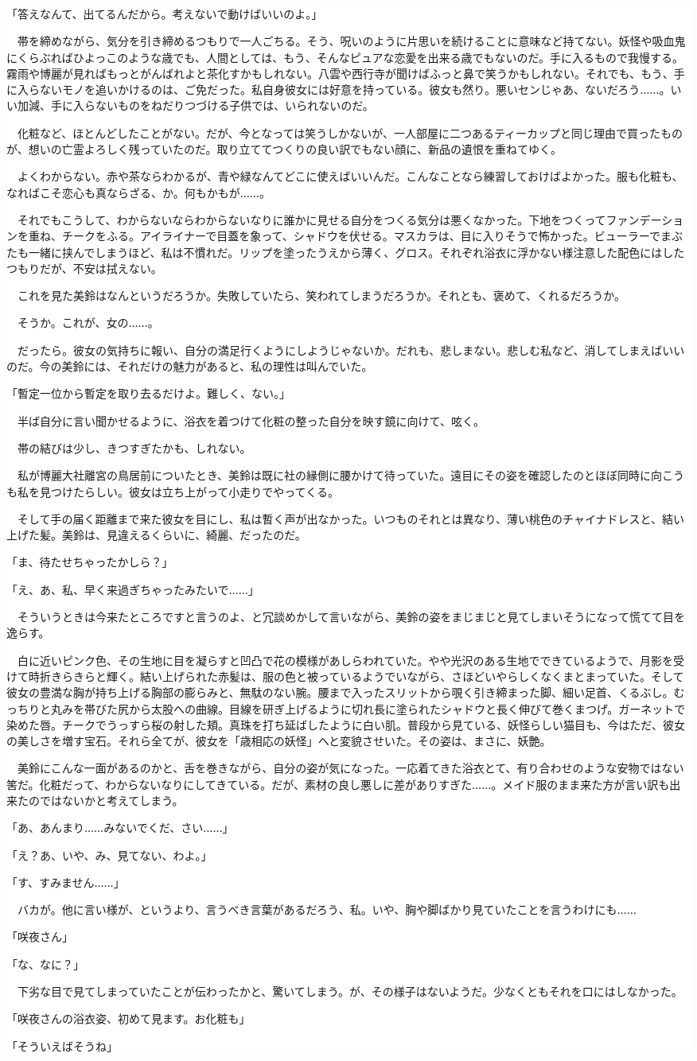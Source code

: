 「答えなんて、出てるんだから。考えないで動けばいいのよ。」

&emsp;帯を締めながら、気分を引き締めるつもりで一人ごちる。そう、呪いのように片思いを続けることに意味など持てない。妖怪や吸血鬼にくらぶればひよっこのような歳でも、人間としては、もう、そんなピュアな恋愛を出来る歳でもないのだ。手に入るもので我慢する。霧雨や博麗が見ればもっとがんばれよと茶化すかもしれない。八雲や西行寺が聞けばふっと鼻で笑うかもしれない。それでも、もう、手に入らないモノを追いかけるのは、ご免だった。私自身彼女には好意を持っている。彼女も然り。悪いセンじゃあ、ないだろう……。いい加減、手に入らないものをねだりつづける子供では、いられないのだ。

&emsp;化粧など、ほとんどしたことがない。だが、今となっては笑うしかないが、一人部屋に二つあるティーカップと同じ理由で買ったものが、想いの亡霊よろしく残っていたのだ。取り立ててつくりの良い訳でもない顔に、新品の遺恨を重ねてゆく。

&emsp;よくわからない。赤や茶ならわかるが、青や緑なんてどこに使えばいいんだ。こんなことなら練習しておけばよかった。服も化粧も、なればこそ恋心も真ならざる、か。何もかもが……。

&emsp;それでもこうして、わからないならわからないなりに誰かに見せる自分をつくる気分は悪くなかった。下地をつくってファンデーションを重ね、チークをふる。アイライナーで目蓋を象って、シャドウを伏せる。マスカラは、目に入りそうで怖かった。ビューラーでまぶたも一緒に挟んでしまうほど、私は不慣れだ。リップを塗ったうえから薄く、グロス。それぞれ浴衣に浮かない様注意した配色にはしたつもりだが、不安は拭えない。

&emsp;これを見た美鈴はなんというだろうか。失敗していたら、笑われてしまうだろうか。それとも、褒めて、くれるだろうか。

&emsp;そうか。これが、女の……。

&emsp;だったら。彼女の気持ちに報い、自分の満足行くようにしようじゃないか。だれも、悲しまない。悲しむ私など、消してしまえばいいのだ。今の美鈴には、それだけの魅力があると、私の理性は叫んでいた。

「暫定一位から暫定を取り去るだけよ。難しく、ない。」

&emsp;半ば自分に言い聞かせるように、浴衣を着つけて化粧の整った自分を映す鏡に向けて、呟く。

&emsp;帯の結びは少し、きつすぎたかも、しれない。

&emsp;私が博麗大社離宮の鳥居前についたとき、美鈴は既に社の縁側に腰かけて待っていた。遠目にその姿を確認したのとほぼ同時に向こうも私を見つけたらしい。彼女は立ち上がって小走りでやってくる。

&emsp;そして手の届く距離まで来た彼女を目にし、私は暫く声が出なかった。いつものそれとは異なり、薄い桃色のチャイナドレスと、結い上げた髪。美鈴は、見違えるくらいに、綺麗、だったのだ。

「ま、待たせちゃったかしら？」

「え、あ、私、早く来過ぎちゃったみたいで……」

&emsp;そういうときは今来たところですと言うのよ、と冗談めかして言いながら、美鈴の姿をまじまじと見てしまいそうになって慌てて目を逸らす。

&emsp;白に近いピンク色、その生地に目を凝らすと凹凸で花の模様があしらわれていた。やや光沢のある生地でできているようで、月影を受けて時折きらきらと輝く。結い上げられた赤髪は、服の色と被っているようでいながら、さほどいやらしくなくまとまっていた。そして彼女の豊満な胸が持ち上げる胸部の膨らみと、無駄のない腕。腰まで入ったスリットから覗く引き締まった脚、細い足首、くるぶし。むっちりと丸みを帯びた尻から太股への曲線。目線を研ぎ上げるように切れ長に塗られたシャドウと長く伸びて巻くまつげ。ガーネットで染めた唇。チークでうっすら桜の射した頬。真珠を打ち延ばしたように白い肌。普段から見ている、妖怪らしい猫目も、今はただ、彼女の美しさを増す宝石。それら全てが、彼女を「歳相応の妖怪」へと変貌させいた。その姿は、まさに、妖艶。

&emsp;美鈴にこんな一面があるのかと、舌を巻きながら、自分の姿が気になった。一応着てきた浴衣とて、有り合わせのような安物ではない筈だ。化粧だって、わからないなりにしてきている。だが、素材の良し悪しに差がありすぎた……。メイド服のまま来た方が言い訳も出来たのではないかと考えてしまう。

「あ、あんまり……みないでくだ、さい……」

「え？あ、いや、み、見てない、わよ。」

「す、すみません……」

&emsp;バカが。他に言い様が、というより、言うべき言葉があるだろう、私。いや、胸や脚ばかり見ていたことを言うわけにも……

「咲夜さん」

「な、なに？」

&emsp;下劣な目で見てしまっていたことが伝わったかと、驚いてしまう。が、その様子はないようだ。少なくともそれを口にはしなかった。

「咲夜さんの浴衣姿、初めて見ます。お化粧も」

「そういえばそうね」
